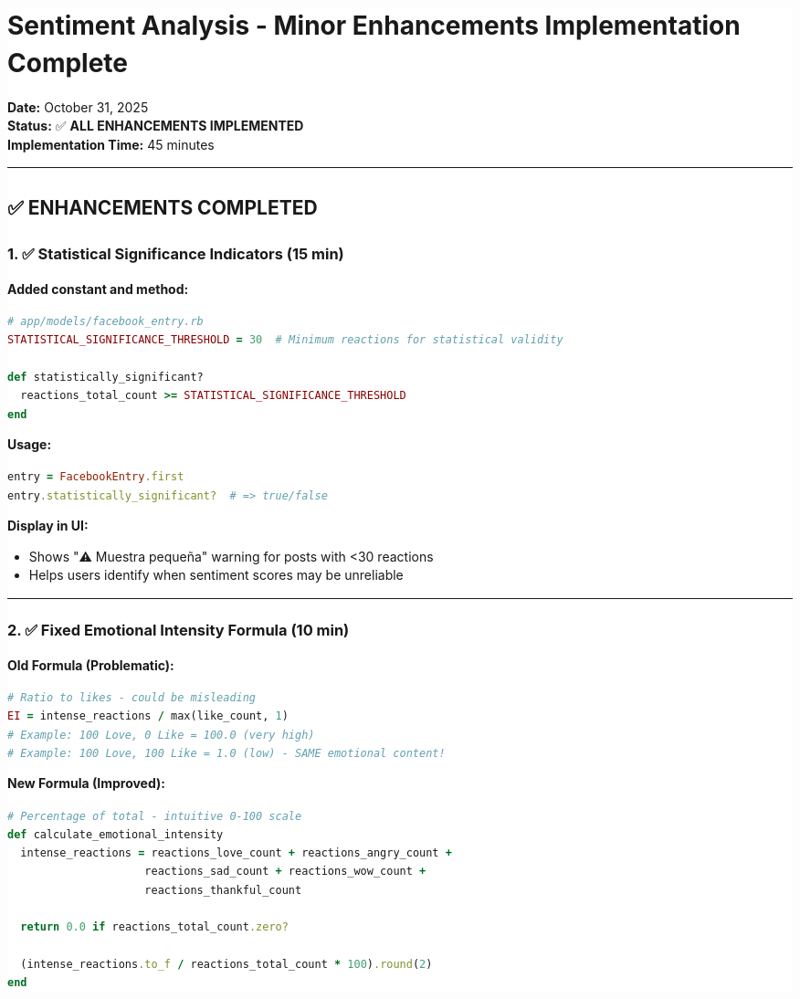 # Sentiment Analysis - Minor Enhancements Implementation Complete

**Date:** October 31, 2025  
**Status:** ✅ **ALL ENHANCEMENTS IMPLEMENTED**  
**Implementation Time:** 45 minutes

---

## ✅ ENHANCEMENTS COMPLETED

### 1. ✅ **Statistical Significance Indicators** (15 min)

**Added constant and method:**
```ruby
# app/models/facebook_entry.rb
STATISTICAL_SIGNIFICANCE_THRESHOLD = 30  # Minimum reactions for statistical validity

def statistically_significant?
  reactions_total_count >= STATISTICAL_SIGNIFICANCE_THRESHOLD
end
```

**Usage:**
```ruby
entry = FacebookEntry.first
entry.statistically_significant?  # => true/false
```

**Display in UI:**
- Shows "⚠️ Muestra pequeña" warning for posts with <30 reactions
- Helps users identify when sentiment scores may be unreliable

---

### 2. ✅ **Fixed Emotional Intensity Formula** (10 min)

**Old Formula (Problematic):**
```ruby
# Ratio to likes - could be misleading
EI = intense_reactions / max(like_count, 1)
# Example: 100 Love, 0 Like = 100.0 (very high)
# Example: 100 Love, 100 Like = 1.0 (low) - SAME emotional content!
```

**New Formula (Improved):**
```ruby
# Percentage of total - intuitive 0-100 scale
def calculate_emotional_intensity
  intense_reactions = reactions_love_count + reactions_angry_count + 
                     reactions_sad_count + reactions_wow_count + 
                     reactions_thankful_count
  
  return 0.0 if reactions_total_count.zero?
  
  (intense_reactions.to_f / reactions_total_count * 100).round(2)
end
```
